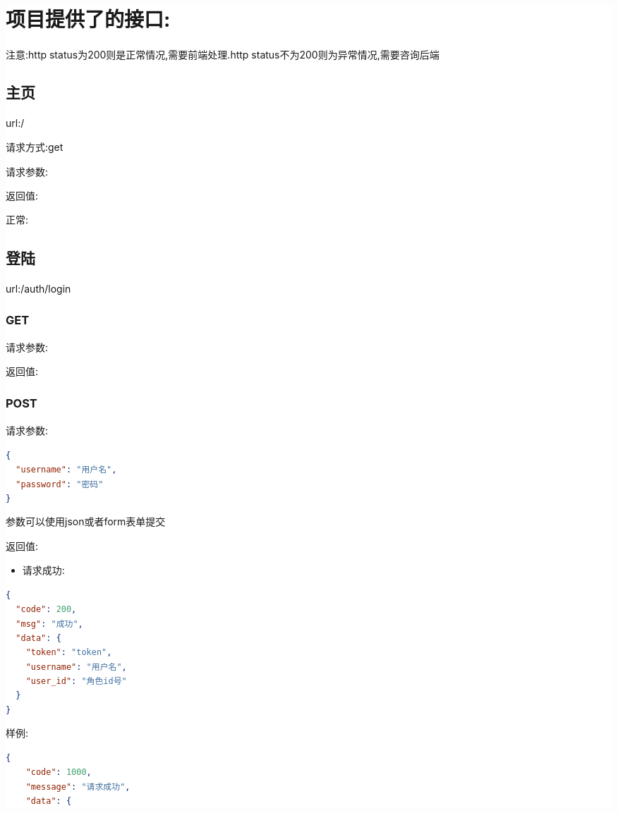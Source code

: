
# 项目提供了的接口:

注意:http status为200则是正常情况,需要前端处理.http status不为200则为异常情况,需要咨询后端

## 主页
url:/

请求方式:get

请求参数:
```json

```

返回值:

正常:
```json

```

## 登陆
url:/auth/login
### GET


请求参数:
```json

```

返回值:
```json

```
### POST
请求参数:
```json
{
  "username": "用户名",
  "password": "密码"
}
```
参数可以使用json或者form表单提交

返回值:
+ 请求成功:
```json
{
  "code": 200,
  "msg": "成功",
  "data": {
    "token": "token",
    "username": "用户名",
    "user_id": "角色id号"
  }
}
```
样例:
```json
{
    "code": 1000,
    "message": "请求成功",
    "data": {
```